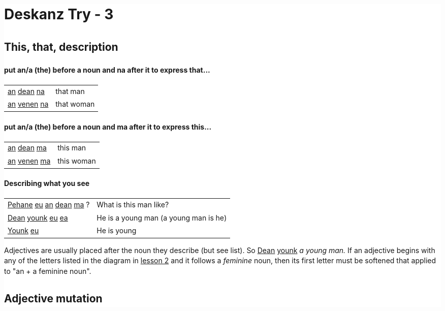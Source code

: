   

</div>

<div class="maincont">

<div class="maintop">

</div>

# Deskanz Try - 3

## This, that, description

#### put an/a (the) before a noun and na after it to express that...

|                                                                                                                                                                                                                                        |            |
| :------------------------------------------------------------------------------------------------------------------------------------------------------------------------------------------------------------------------------------- | :--------- |
| <span class="cornish">[an](scripts/dictionary.php?cword=an&submit=single "the") [dean](scripts/dictionary.php?cword=dean&submit=single "man") [na](scripts/dictionary.php?cword=na&submit=single "nor, no, that... not...")</span>     | that man   |
| <span class="cornish">[an](scripts/dictionary.php?cword=an&submit=single "the") [venen](scripts/dictionary.php?cword=venen&submit=single "woman") [na](scripts/dictionary.php?cword=na&submit=single "nor, no, that... not...")</span> | that woman |

#### put an/a (the) before a noun and ma after it to express this...

|                                                                                                                                                                                                                         |            |
| :---------------------------------------------------------------------------------------------------------------------------------------------------------------------------------------------------------------------- | :--------- |
| <span class="cornish">[an](scripts/dictionary.php?cword=an&submit=single "the") [dean](scripts/dictionary.php?cword=dean&submit=single "man") [ma](scripts/dictionary.php?cword=ma&submit=single "my, this")</span>     | this man   |
| <span class="cornish">[an](scripts/dictionary.php?cword=an&submit=single "the") [venen](scripts/dictionary.php?cword=venen&submit=single "woman") [ma](scripts/dictionary.php?cword=ma&submit=single "my, this")</span> | this woman |

#### Describing what you see

|                                                                                                                                                                                                                                                                                                                                                   |                                       |
| :------------------------------------------------------------------------------------------------------------------------------------------------------------------------------------------------------------------------------------------------------------------------------------------------------------------------------------------------ | :------------------------------------ |
| <span class="cornish">[Pehane](scripts/dictionary.php?cword=Pehane&submit=single "what") [eu](scripts/dictionary.php?cword=eu&submit=single "is") [an](scripts/dictionary.php?cword=an&submit=single "the") [dean](scripts/dictionary.php?cword=dean&submit=single "man") [ma](scripts/dictionary.php?cword=ma&submit=single "my, this") ?</span> | What is this man like?                |
| <span class="cornish">[Dean](scripts/dictionary.php?cword=Dean&submit=single "man") [younk](scripts/dictionary.php?cword=younk&submit=single "young") [eu](scripts/dictionary.php?cword=eu&submit=single "is") [ea](scripts/dictionary.php?cword=ea&submit=single "he")</span>                                                                    | He is a young man (a young man is he) |
| <span class="cornish">[Younk](scripts/dictionary.php?cword=Younk&submit=single "young") [eu](scripts/dictionary.php?cword=eu&submit=single "is")</span>                                                                                                                                                                                           | He is young                           |

Adjectives are usually placed after the noun they describe (but see
list). So
<span class="cornish">[Dean](scripts/dictionary.php?cword=Dean&submit=single "man")
[younk](scripts/dictionary.php?cword=younk&submit=single "young")</span>
*a young man.* If an adjective begins with any of the letters listed in
the diagram in [lesson 2](lesson2/page1.php) and it follows a *feminine*
noun, then its first letter must be softened that applied to "an + a
feminine
noun".

## Adjective mutation
